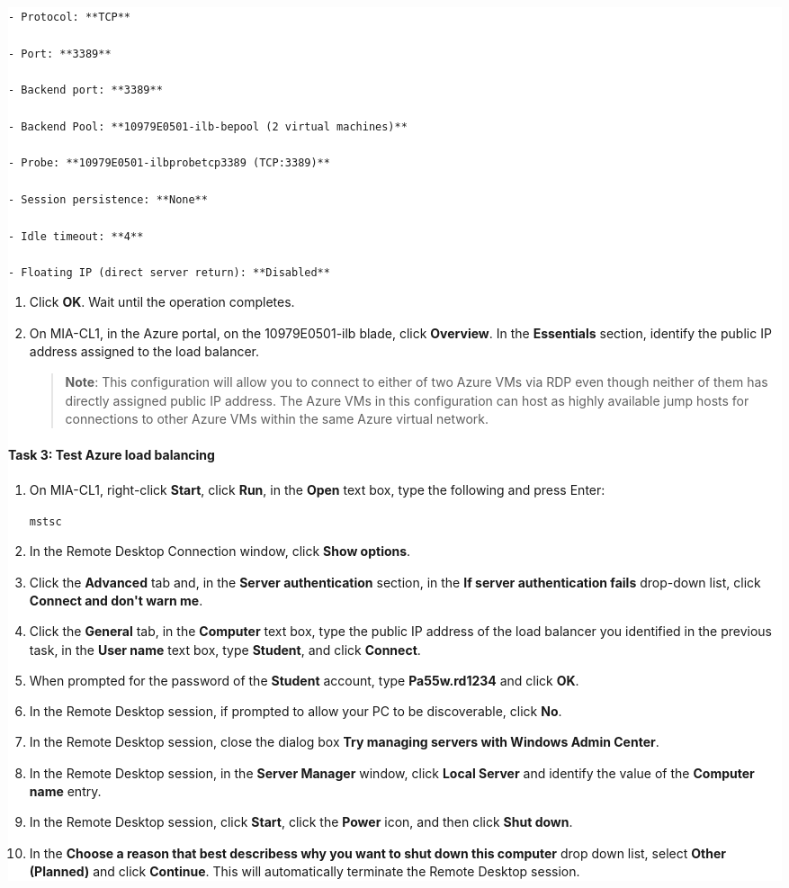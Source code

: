     - Protocol: **TCP**

    - Port: **3389**

    - Backend port: **3389**

    - Backend Pool: **10979E0501-ilb-bepool (2 virtual machines)**

    - Probe: **10979E0501-ilbprobetcp3389 (TCP:3389)**

    - Session persistence: **None**

    - Idle timeout: **4**

    - Floating IP (direct server return): **Disabled**

1. Click **OK**. Wait until the operation completes.

1. On MIA-CL1, in the Azure portal, on the 10979E0501-ilb blade, click **Overview**. In the **Essentials** section, identify the public IP address assigned to the load balancer. 

    > **Note**: This configuration will allow you to connect to either of two Azure VMs via RDP even though neither of them has directly assigned public IP address. The Azure VMs in this configuration can host as highly available jump hosts for connections to other Azure VMs within the same Azure virtual network.


#### Task 3: Test Azure load balancing

1. On MIA-CL1, right-click **Start**, click **Run**, in the **Open** text box, type the following and press Enter:

   ```
   mstsc
   ```

1. In the Remote Desktop Connection window, click **Show options**.

1. Click the **Advanced** tab and, in the **Server authentication** section, in the **If server authentication fails** drop-down list, click **Connect and don't warn me**. 

1. Click the **General** tab, in the **Computer** text box, type the public IP address of the load balancer you identified in the previous task, in the **User name** text box, type **Student**, and click **Connect**.

1. When prompted for the password of the **Student** account, type **Pa55w.rd1234** and click **OK**.

1. In the Remote Desktop session, if prompted to allow your PC to be discoverable, click **No**.

1. In the Remote Desktop session, close the dialog box **Try managing servers with Windows Admin Center**.

1. In the Remote Desktop session, in the **Server Manager** window, click **Local Server** and identify the value of the **Computer name** entry.

1. In the Remote Desktop session, click **Start**, click the **Power** icon, and then click **Shut down**.

1. In the **Choose a reason that best describess why you want to shut down this computer** drop down list, select **Other (Planned)** and click **Continue**. This will automatically terminate the Remote Desktop session.
